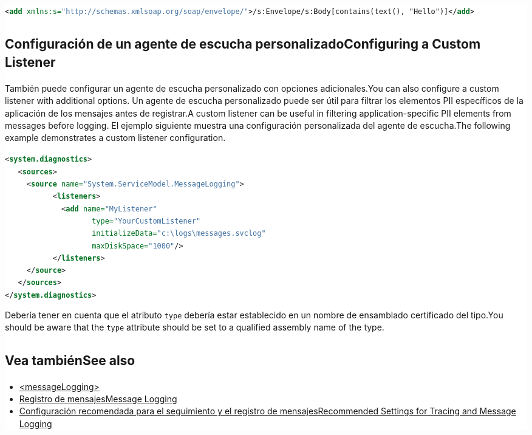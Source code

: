 ```xml
<add xmlns:s="http://schemas.xmlsoap.org/soap/envelope/">/s:Envelope/s:Body[contains(text(), "Hello")]</add>
```

## <a name="configuring-a-custom-listener"></a><span data-ttu-id="87594-243">Configuración de un agente de escucha personalizado</span><span class="sxs-lookup"><span data-stu-id="87594-243">Configuring a Custom Listener</span></span>

<span data-ttu-id="87594-244">También puede configurar un agente de escucha personalizado con opciones adicionales.</span><span class="sxs-lookup"><span data-stu-id="87594-244">You can also configure a custom listener with additional options.</span></span> <span data-ttu-id="87594-245">Un agente de escucha personalizado puede ser útil para filtrar los elementos PII específicos de la aplicación de los mensajes antes de registrar.</span><span class="sxs-lookup"><span data-stu-id="87594-245">A custom listener can be useful in filtering application-specific PII elements from messages before logging.</span></span> <span data-ttu-id="87594-246">El ejemplo siguiente muestra una configuración personalizada del agente de escucha.</span><span class="sxs-lookup"><span data-stu-id="87594-246">The following example demonstrates a custom listener configuration.</span></span>

```xml
<system.diagnostics>
   <sources>
     <source name="System.ServiceModel.MessageLogging">
           <listeners>
             <add name="MyListener"
                    type="YourCustomListener"
                    initializeData="c:\logs\messages.svclog"
                    maxDiskSpace="1000"/>
           </listeners>
     </source>
   </sources>
</system.diagnostics>
```

<span data-ttu-id="87594-247">Debería tener en cuenta que el atributo `type` debería estar establecido en un nombre de ensamblado certificado del tipo.</span><span class="sxs-lookup"><span data-stu-id="87594-247">You should be aware that the `type` attribute should be set to a qualified assembly name of the type.</span></span>

## <a name="see-also"></a><span data-ttu-id="87594-248">Vea también</span><span class="sxs-lookup"><span data-stu-id="87594-248">See also</span></span>

- [\<messageLogging>](../../configure-apps/file-schema/wcf/messagelogging.md)
- [<span data-ttu-id="87594-249">Registro de mensajes</span><span class="sxs-lookup"><span data-stu-id="87594-249">Message Logging</span></span>](message-logging.md)
- [<span data-ttu-id="87594-250">Configuración recomendada para el seguimiento y el registro de mensajes</span><span class="sxs-lookup"><span data-stu-id="87594-250">Recommended Settings for Tracing and Message Logging</span></span>](./tracing/recommended-settings-for-tracing-and-message-logging.md)
